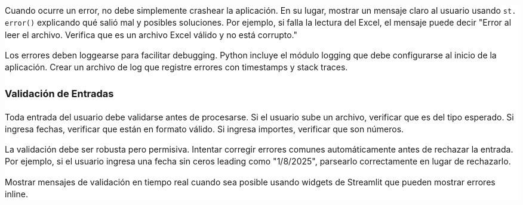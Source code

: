 Cuando ocurre un error, no debe simplemente crashear la aplicación. En su lugar, mostrar un mensaje claro al usuario usando `st.error()` explicando qué salió mal y posibles soluciones. Por ejemplo, si falla la lectura del Excel, el mensaje puede decir "Error al leer el archivo. Verifica que es un archivo Excel válido y no está corrupto."

Los errores deben loggearse para facilitar debugging. Python incluye el módulo logging que debe configurarse al inicio de la aplicación. Crear un archivo de log que registre errores con timestamps y stack traces.

### Validación de Entradas

Toda entrada del usuario debe validarse antes de procesarse. Si el usuario sube un archivo, verificar que es del tipo esperado. Si ingresa fechas, verificar que están en formato válido. Si ingresa importes, verificar que son números.

La validación debe ser robusta pero permisiva. Intentar corregir errores comunes automáticamente antes de rechazar la entrada. Por ejemplo, si el usuario ingresa una fecha sin ceros leading como "1/8/2025", parsearlo correctamente en lugar de rechazarlo.

Mostrar mensajes de validación en tiempo real cuando sea posible usando widgets de Streamlit que pueden mostrar errores inline.
